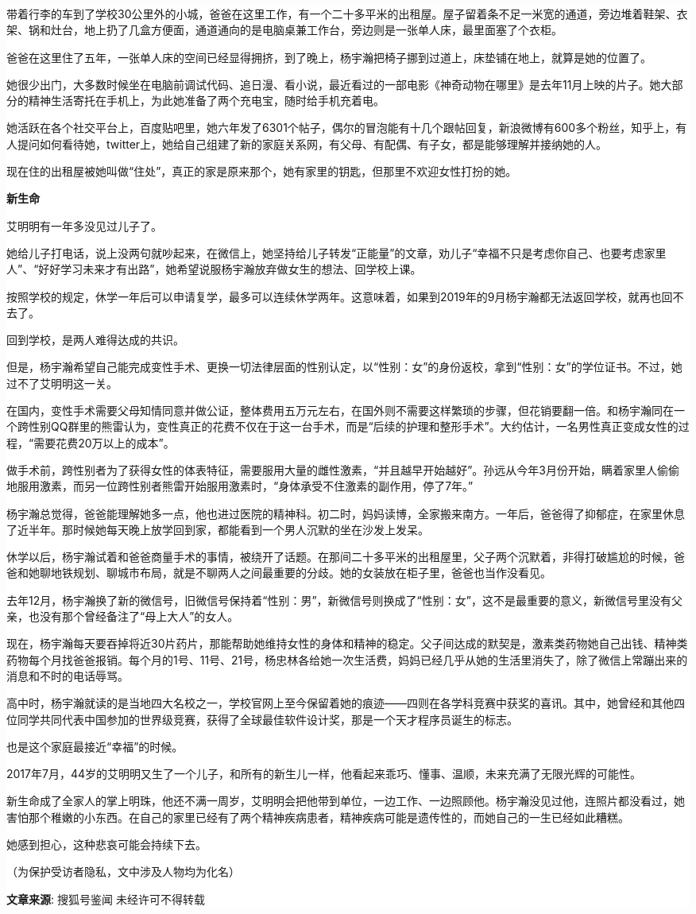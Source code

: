 带着行李的车到了学校30公里外的小城，爸爸在这里工作，有一个二十多平米的出租屋。屋子留着条不足一米宽的通道，旁边堆着鞋架、衣架、锅和灶台，地上扔了几盒方便面，通道通向的是电脑桌兼工作台，旁边则是一张单人床，最里面塞了个衣柜。

爸爸在这里住了五年，一张单人床的空间已经显得拥挤，到了晚上，杨宇瀚把椅子挪到过道上，床垫铺在地上，就算是她的位置了。

她很少出门，大多数时候坐在电脑前调试代码、追日漫、看小说，最近看过的一部电影《神奇动物在哪里》是去年11月上映的片子。她大部分的精神生活寄托在手机上，为此她准备了两个充电宝，随时给手机充着电。

她活跃在各个社交平台上，百度贴吧里，她六年发了6301个帖子，偶尔的冒泡能有十几个跟帖回复，新浪微博有600多个粉丝，知乎上，有人提问如何看待她，twitter上，她给自己组建了新的家庭关系网，有父母、有配偶、有子女，都是能够理解并接纳她的人。

现在住的出租屋被她叫做“住处”，真正的家是原来那个，她有家里的钥匙，但那里不欢迎女性打扮的她。

**新生命**

艾明明有一年多没见过儿子了。

她给儿子打电话，说上没两句就吵起来，在微信上，她坚持给儿子转发“正能量”的文章，劝儿子“幸福不只是考虑你自己、也要考虑家里人”、“好好学习未来才有出路”，她希望说服杨宇瀚放弃做女生的想法、回学校上课。

按照学校的规定，休学一年后可以申请复学，最多可以连续休学两年。这意味着，如果到2019年的9月杨宇瀚都无法返回学校，就再也回不去了。

回到学校，是两人难得达成的共识。

但是，杨宇瀚希望自己能完成变性手术、更换一切法律层面的性别认定，以“性别：女”的身份返校，拿到“性别：女”的学位证书。不过，她过不了艾明明这一关。

在国内，变性手术需要父母知情同意并做公证，整体费用五万元左右，在国外则不需要这样繁琐的步骤，但花销要翻一倍。和杨宇瀚同在一个跨性别QQ群里的熊雷认为，变性真正的花费不仅在于这一台手术，而是“后续的护理和整形手术”。大约估计，一名男性真正变成女性的过程，“需要花费20万以上的成本”。

做手术前，跨性别者为了获得女性的体表特征，需要服用大量的雌性激素，“并且越早开始越好”。孙远从今年3月份开始，瞒着家里人偷偷地服用激素，而另一位跨性别者熊雷开始服用激素时，“身体承受不住激素的副作用，停了7年。”

杨宇瀚总觉得，爸爸能理解她多一点，他也进过医院的精神科。初二时，妈妈读博，全家搬来南方。一年后，爸爸得了抑郁症，在家里休息了近半年。那时候她每天晚上放学回到家，都能看到一个男人沉默的坐在沙发上发呆。

休学以后，杨宇瀚试着和爸爸商量手术的事情，被绕开了话题。在那间二十多平米的出租屋里，父子两个沉默着，非得打破尴尬的时候，爸爸和她聊地铁规划、聊城市布局，就是不聊两人之间最重要的分歧。她的女装放在柜子里，爸爸也当作没看见。

去年12月，杨宇瀚换了新的微信号，旧微信号保持着“性别：男”，新微信号则换成了“性别：女”，这不是最重要的意义，新微信号里没有父亲，也没有那个曾经备注了“母上大人”的女人。

现在，杨宇瀚每天要吞掉将近30片药片，那能帮助她维持女性的身体和精神的稳定。父子间达成的默契是，激素类药物她自己出钱、精神类药物每个月找爸爸报销。每个月的1号、11号、21号，杨忠林各给她一次生活费，妈妈已经几乎从她的生活里消失了，除了微信上常蹦出来的消息和不时的电话辱骂。

高中时，杨宇瀚就读的是当地四大名校之一，学校官网上至今保留着她的痕迹——四则在各学科竞赛中获奖的喜讯。其中，她曾经和其他四位同学共同代表中国参加的世界级竞赛，获得了全球最佳软件设计奖，那是一个天才程序员诞生的标志。

也是这个家庭最接近“幸福”的时候。

2017年7月，44岁的艾明明又生了一个儿子，和所有的新生儿一样，他看起来乖巧、懂事、温顺，未来充满了无限光辉的可能性。

新生命成了全家人的掌上明珠，他还不满一周岁，艾明明会把他带到单位，一边工作、一边照顾他。杨宇瀚没见过他，连照片都没看过，她害怕那个稚嫩的小东西。在自己的家里已经有了两个精神疾病患者，精神疾病可能是遗传性的，而她自己的一生已经如此糟糕。

她感到担心，这种悲哀可能会持续下去。

（为保护受访者隐私，文中涉及人物均为化名）

**文章来源**: 搜狐号鉴闻 未经许可不得转载